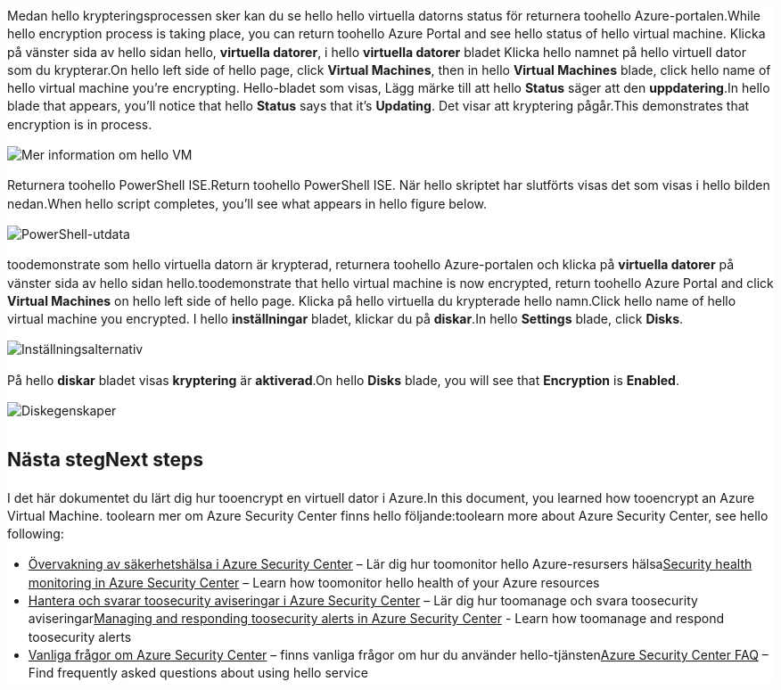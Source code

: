 <span data-ttu-id="d882a-242">Medan hello krypteringsprocessen sker kan du se hello hello virtuella datorns status för returnera toohello Azure-portalen.</span><span class="sxs-lookup"><span data-stu-id="d882a-242">While hello encryption process is taking place, you can return toohello Azure Portal and see hello status of hello virtual machine.</span></span> <span data-ttu-id="d882a-243">Klicka på vänster sida av hello sidan hello, **virtuella datorer**, i hello **virtuella datorer** bladet Klicka hello namnet på hello virtuell dator som du krypterar.</span><span class="sxs-lookup"><span data-stu-id="d882a-243">On hello left side of hello page, click **Virtual Machines**, then in hello **Virtual Machines** blade, click hello name of hello virtual machine you’re encrypting.</span></span> <span data-ttu-id="d882a-244">Hello-bladet som visas, Lägg märke till att hello **Status** säger att den **uppdatering**.</span><span class="sxs-lookup"><span data-stu-id="d882a-244">In hello blade that appears, you’ll notice that hello **Status** says that it’s **Updating**.</span></span> <span data-ttu-id="d882a-245">Det visar att kryptering pågår.</span><span class="sxs-lookup"><span data-stu-id="d882a-245">This demonstrates that encryption is in process.</span></span>

![Mer information om hello VM](./media/security-center-disk-encryption/security-center-disk-encryption-fig9.png)

<span data-ttu-id="d882a-247">Returnera toohello PowerShell ISE.</span><span class="sxs-lookup"><span data-stu-id="d882a-247">Return toohello PowerShell ISE.</span></span> <span data-ttu-id="d882a-248">När hello skriptet har slutförts visas det som visas i hello bilden nedan.</span><span class="sxs-lookup"><span data-stu-id="d882a-248">When hello script completes, you’ll see what appears in hello figure below.</span></span>

![PowerShell-utdata](./media/security-center-disk-encryption/security-center-disk-encryption-fig10.png)

<span data-ttu-id="d882a-250">toodemonstrate som hello virtuella datorn är krypterad, returnera toohello Azure-portalen och klicka på **virtuella datorer** på vänster sida av hello sidan hello.</span><span class="sxs-lookup"><span data-stu-id="d882a-250">toodemonstrate that hello virtual machine is now encrypted, return toohello Azure Portal and click **Virtual Machines** on hello left side of hello page.</span></span> <span data-ttu-id="d882a-251">Klicka på hello virtuella du krypterade hello namn.</span><span class="sxs-lookup"><span data-stu-id="d882a-251">Click hello name of hello virtual machine you encrypted.</span></span> <span data-ttu-id="d882a-252">I hello **inställningar** bladet, klickar du på **diskar**.</span><span class="sxs-lookup"><span data-stu-id="d882a-252">In hello **Settings** blade, click **Disks**.</span></span>

![Inställningsalternativ](./media/security-center-disk-encryption/security-center-disk-encryption-fig11.png)

<span data-ttu-id="d882a-254">På hello **diskar** bladet visas **kryptering** är **aktiverad**.</span><span class="sxs-lookup"><span data-stu-id="d882a-254">On hello **Disks** blade, you will see that **Encryption** is **Enabled**.</span></span>

![Diskegenskaper](./media/security-center-disk-encryption/security-center-disk-encryption-fig12.png)

## <a name="next-steps"></a><span data-ttu-id="d882a-256">Nästa steg</span><span class="sxs-lookup"><span data-stu-id="d882a-256">Next steps</span></span>
<span data-ttu-id="d882a-257">I det här dokumentet du lärt dig hur tooencrypt en virtuell dator i Azure.</span><span class="sxs-lookup"><span data-stu-id="d882a-257">In this document, you learned how tooencrypt an Azure Virtual Machine.</span></span> <span data-ttu-id="d882a-258">toolearn mer om Azure Security Center finns hello följande:</span><span class="sxs-lookup"><span data-stu-id="d882a-258">toolearn more about Azure Security Center, see hello following:</span></span>

* <span data-ttu-id="d882a-259">[Övervakning av säkerhetshälsa i Azure Security Center](security-center-monitoring.md) – Lär dig hur toomonitor hello Azure-resursers hälsa</span><span class="sxs-lookup"><span data-stu-id="d882a-259">[Security health monitoring in Azure Security Center](security-center-monitoring.md) – Learn how toomonitor hello health of your Azure resources</span></span>
* <span data-ttu-id="d882a-260">[Hantera och svarar toosecurity aviseringar i Azure Security Center](security-center-managing-and-responding-alerts.md) – Lär dig hur toomanage och svara toosecurity aviseringar</span><span class="sxs-lookup"><span data-stu-id="d882a-260">[Managing and responding toosecurity alerts in Azure Security Center](security-center-managing-and-responding-alerts.md) - Learn how toomanage and respond toosecurity alerts</span></span>
* <span data-ttu-id="d882a-261">[Vanliga frågor om Azure Security Center](security-center-faq.md) – finns vanliga frågor om hur du använder hello-tjänsten</span><span class="sxs-lookup"><span data-stu-id="d882a-261">[Azure Security Center FAQ](security-center-faq.md) – Find frequently asked questions about using hello service</span></span>